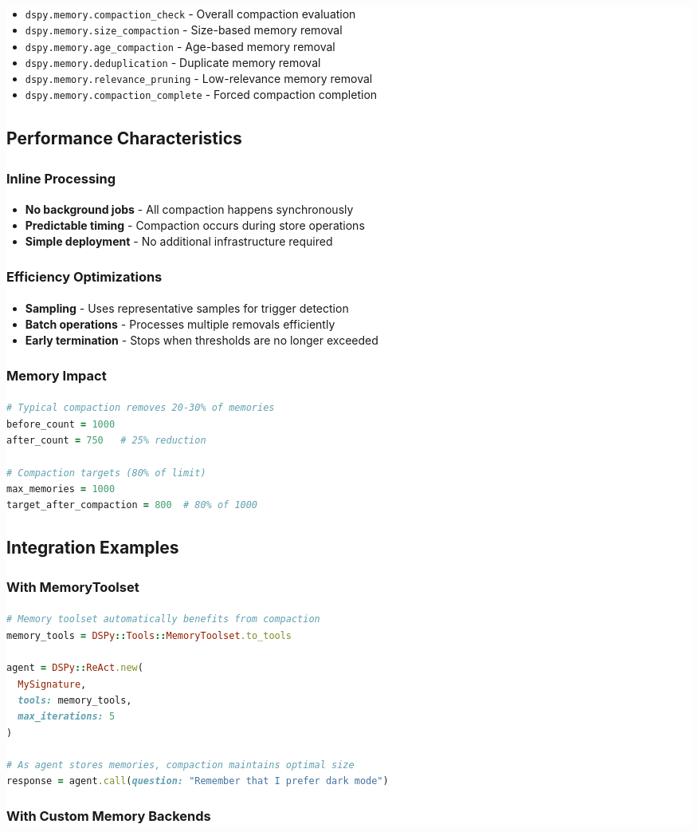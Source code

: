 - `dspy.memory.compaction_check` - Overall compaction evaluation
- `dspy.memory.size_compaction` - Size-based memory removal
- `dspy.memory.age_compaction` - Age-based memory removal
- `dspy.memory.deduplication` - Duplicate memory removal
- `dspy.memory.relevance_pruning` - Low-relevance memory removal
- `dspy.memory.compaction_complete` - Forced compaction completion

## Performance Characteristics

### Inline Processing

- **No background jobs** - All compaction happens synchronously
- **Predictable timing** - Compaction occurs during store operations
- **Simple deployment** - No additional infrastructure required

### Efficiency Optimizations

- **Sampling** - Uses representative samples for trigger detection
- **Batch operations** - Processes multiple removals efficiently
- **Early termination** - Stops when thresholds are no longer exceeded

### Memory Impact

```ruby
# Typical compaction removes 20-30% of memories
before_count = 1000
after_count = 750   # 25% reduction

# Compaction targets (80% of limit)
max_memories = 1000
target_after_compaction = 800  # 80% of 1000
```

## Integration Examples

### With MemoryToolset

```ruby
# Memory toolset automatically benefits from compaction
memory_tools = DSPy::Tools::MemoryToolset.to_tools

agent = DSPy::ReAct.new(
  MySignature,
  tools: memory_tools,
  max_iterations: 5
)

# As agent stores memories, compaction maintains optimal size
response = agent.call(question: "Remember that I prefer dark mode")
```

### With Custom Memory Backends
